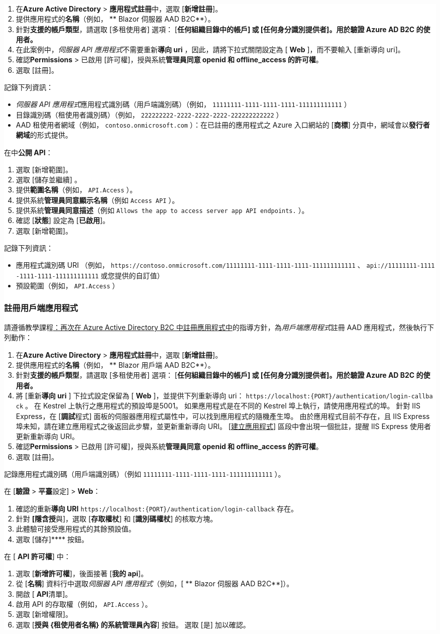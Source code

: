 1. 在**Azure Active Directory**  >  **應用程式註冊**中，選取 [**新增註冊**]。
1. 提供應用程式的**名稱**（例如， ** Blazor 伺服器 AAD B2C**）。
1. 針對**支援的帳戶類型**，請選取 [多租使用者] 選項： [**任何組織目錄中的帳戶] 或 [任何身分識別提供者]。用於驗證 Azure AD B2C 的使用者。**
1. 在此案例中，*伺服器 API 應用程式*不需要重新**導向 uri** ，因此，請將下拉式關閉設定為 [ **Web** ]，而不要輸入 [重新導向 uri]。
1. 確認**Permissions**  >  已啟用 [許可權]，授與系統**管理員同意 openid 和 offline_access 的許可權**。
1. 選取 [註冊]。

記錄下列資訊：

* *伺服器 API 應用程式*應用程式識別碼（用戶端識別碼）（例如， `11111111-1111-1111-1111-111111111111` ）
* 目錄識別碼（租使用者識別碼）（例如， `222222222-2222-2222-2222-222222222222` ）
* AAD 租使用者網域（例如， `contoso.onmicrosoft.com` ）：在已註冊的應用程式之 Azure 入口網站的 [**商標**] 分頁中，網域會以**發行者網域**的形式提供。

在中**公開 API**：

1. 選取 [新增範圍]。
1. 選取 [儲存並繼續]  。
1. 提供**範圍名稱**（例如， `API.Access` ）。
1. 提供系統**管理員同意顯示名稱**（例如 `Access API` ）。
1. 提供系統**管理員同意描述**（例如 `Allows the app to access server app API endpoints.` ）。
1. 確認 [**狀態**] 設定為 [**已啟用**]。
1. 選取 [新增範圍]。

記錄下列資訊：

* 應用程式識別碼 URI （例如， `https://contoso.onmicrosoft.com/11111111-1111-1111-1111-111111111111` 、 `api://11111111-1111-1111-1111-111111111111` 或您提供的自訂值）
* 預設範圍（例如， `API.Access` ）

### <a name="register-a-client-app"></a>註冊用戶端應用程式

請遵循教學課程[：再次在 Azure Active Directory B2C 中註冊應用程式中](/azure/active-directory-b2c/tutorial-register-applications)的指導方針，為*用戶端應用程式*註冊 AAD 應用程式，然後執行下列動作：

1. 在**Azure Active Directory**  >  **應用程式註冊**中，選取 [**新增註冊**]。
1. 提供應用程式的**名稱**（例如， ** Blazor 用戶端 AAD B2C**）。
1. 針對**支援的帳戶類型**，請選取 [多租使用者] 選項： [**任何組織目錄中的帳戶] 或 [任何身分識別提供者]。用於驗證 Azure AD B2C 的使用者。**
1. 將 [重新**導向 uri** ] 下拉式設定保留為 [ **Web** ]，並提供下列重新導向 uri： `https://localhost:{PORT}/authentication/login-callback` 。 在 Kestrel 上執行之應用程式的預設埠是5001。 如果應用程式是在不同的 Kestrel 埠上執行，請使用應用程式的埠。 針對 IIS Express，在 [**調試**程式] 面板的伺服器應用程式屬性中，可以找到應用程式的隨機產生埠。 由於應用程式目前不存在，且 IIS Express 埠未知，請在建立應用程式之後返回此步驟，並更新重新導向 URI。 [[建立應用程式](#create-the-app)] 區段中會出現一個批註，提醒 IIS Express 使用者更新重新導向 URI。
1. 確認**Permissions**  >  已啟用 [許可權]，授與系統**管理員同意 openid 和 offline_access 的許可權**。
1. 選取 [註冊]。

記錄應用程式識別碼（用戶端識別碼）（例如 `11111111-1111-1111-1111-111111111111` ）。

在 [**驗證**  >  **平臺**設定]  >  **Web**：

1. 確認的重新**導向 URI** `https://localhost:{PORT}/authentication/login-callback` 存在。
1. 針對 **[隱含授**與]，選取 [**存取權杖**] 和 [**識別碼權杖**] 的核取方塊。
1. 此體驗可接受應用程式的其餘預設值。
1. 選取 [儲存]**** 按鈕。

在 [ **API 許可權**] 中：

1. 選取 [**新增許可權**]，後面接著 [**我的 api**]。
1. 從 [**名稱**] 資料行中選取*伺服器 API 應用程式*（例如，[ ** Blazor 伺服器 AAD B2C**]）。
1. 開啟 [ **API**清單]。
1. 啟用 API 的存取權（例如， `API.Access` ）。
1. 選取 [新增權限]。
1. 選取 [**授與 {租使用者名稱} 的系統管理員內容**] 按鈕。 選取 [是]  加以確認。
